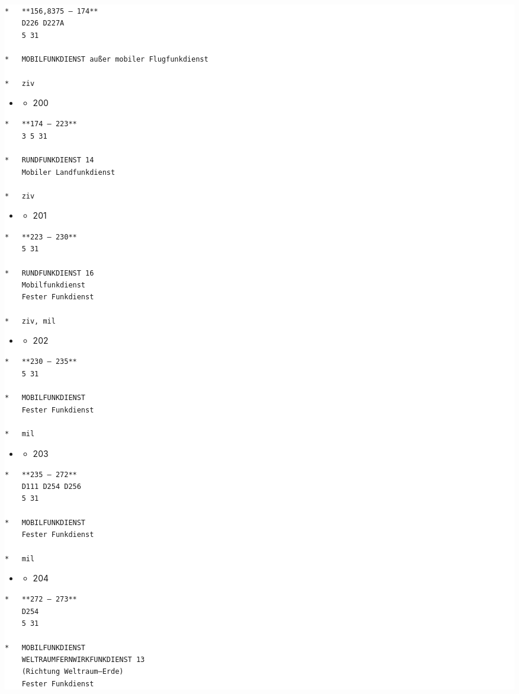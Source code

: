     *   **156,8375 – 174**
        D226 D227A
        5 31

    *   MOBILFUNKDIENST außer mobiler Flugfunkdienst

    *   ziv


*    *   200

    *   **174 – 223**
        3 5 31

    *   RUNDFUNKDIENST 14
        Mobiler Landfunkdienst

    *   ziv


*    *   201

    *   **223 – 230**
        5 31

    *   RUNDFUNKDIENST 16
        Mobilfunkdienst
        Fester Funkdienst

    *   ziv, mil


*    *   202

    *   **230 – 235**
        5 31

    *   MOBILFUNKDIENST
        Fester Funkdienst

    *   mil


*    *   203

    *   **235 – 272**
        D111 D254 D256
        5 31

    *   MOBILFUNKDIENST
        Fester Funkdienst

    *   mil


*    *   204

    *   **272 – 273**
        D254
        5 31

    *   MOBILFUNKDIENST
        WELTRAUMFERNWIRKFUNKDIENST 13
        (Richtung Weltraum–Erde)
        Fester Funkdienst
